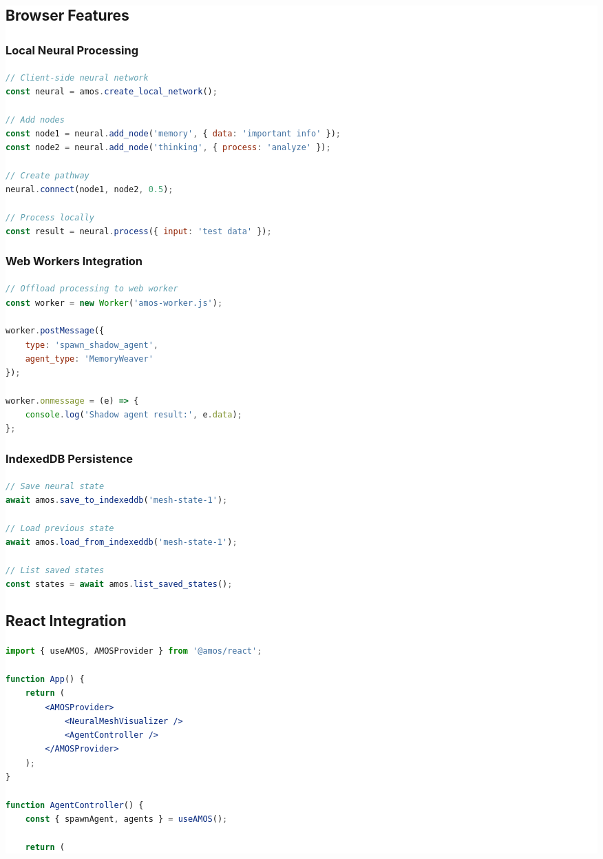 ## Browser Features

### Local Neural Processing
```javascript
// Client-side neural network
const neural = amos.create_local_network();

// Add nodes
const node1 = neural.add_node('memory', { data: 'important info' });
const node2 = neural.add_node('thinking', { process: 'analyze' });

// Create pathway
neural.connect(node1, node2, 0.5);

// Process locally
const result = neural.process({ input: 'test data' });
```

### Web Workers Integration
```javascript
// Offload processing to web worker
const worker = new Worker('amos-worker.js');

worker.postMessage({
    type: 'spawn_shadow_agent',
    agent_type: 'MemoryWeaver'
});

worker.onmessage = (e) => {
    console.log('Shadow agent result:', e.data);
};
```

### IndexedDB Persistence
```javascript
// Save neural state
await amos.save_to_indexeddb('mesh-state-1');

// Load previous state
await amos.load_from_indexeddb('mesh-state-1');

// List saved states
const states = await amos.list_saved_states();
```

## React Integration

```jsx
import { useAMOS, AMOSProvider } from '@amos/react';

function App() {
    return (
        <AMOSProvider>
            <NeuralMeshVisualizer />
            <AgentController />
        </AMOSProvider>
    );
}

function AgentController() {
    const { spawnAgent, agents } = useAMOS();
    
    return (
```